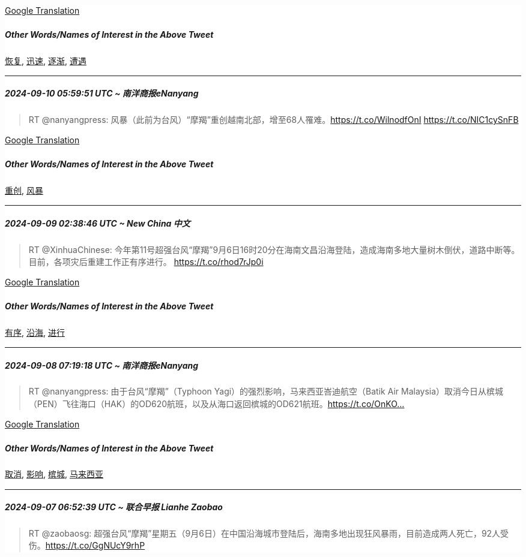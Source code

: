 [Google Translation](https://translate.google.com/?hi=en&tab=TT&sl=zh-CN&tl=en&op=translate&text=RT+%40zaobaosg%3A+%E9%81%AD%E9%81%87%E8%B6%85%E5%BC%BA%E5%8F%B0%E9%A3%8E%E5%90%8E%EF%BC%8C%E4%B8%AD%E5%9B%BD%E6%B5%B7%E5%8D%97%E7%9C%81%E7%94%B5%E5%8A%9B%E3%80%81%E7%BD%91%E7%BB%9C%E7%AD%89%E6%8A%A2%E4%BF%AE%E5%B7%A5%E4%BD%9C%E8%BF%9B%E5%B1%95%E8%BF%85%E9%80%9F%EF%BC%8C%E5%B1%85%E6%B0%91%E7%94%9F%E6%B4%BB%E9%80%90%E6%B8%90%E6%81%A2%E5%A4%8D%E6%AD%A3%E5%B8%B8%E3%80%82++https%3A%2F%2Ft.co%2FDLBGPsueCM)
##### Other Words/Names of Interest in the Above Tweet
[恢复](恢复.md), [迅速](迅速.md), [逐渐](逐渐.md), [遭遇](遭遇.md)
___
##### 2024-09-10 05:59:51 UTC ~ 南洋商报eNanyang
> RT @nanyangpress: 风暴（此前为台风）“摩羯”重创越南北部，增至68人罹难。https://t.co/WilnodfOnI https://t.co/NIC1cySnFB

[Google Translation](https://translate.google.com/?hi=en&tab=TT&sl=zh-CN&tl=en&op=translate&text=RT+%40nanyangpress%3A+%E9%A3%8E%E6%9A%B4%EF%BC%88%E6%AD%A4%E5%89%8D%E4%B8%BA%E5%8F%B0%E9%A3%8E%EF%BC%89%E2%80%9C%E6%91%A9%E7%BE%AF%E2%80%9D%E9%87%8D%E5%88%9B%E8%B6%8A%E5%8D%97%E5%8C%97%E9%83%A8%EF%BC%8C%E5%A2%9E%E8%87%B368%E4%BA%BA%E7%BD%B9%E9%9A%BE%E3%80%82https%3A%2F%2Ft.co%2FWilnodfOnI+https%3A%2F%2Ft.co%2FNIC1cySnFB)
##### Other Words/Names of Interest in the Above Tweet
[重创](重创.md), [风暴](风暴.md)
___
##### 2024-09-09 02:38:46 UTC ~ New China 中文
> RT @XinhuaChinese: 今年第11号超强台风“摩羯”9月6日16时20分在海南文昌沿海登陆，造成海南多地大量树木倒伏，道路中断等。目前，各项灾后重建工作正有序进行。 https://t.co/rhod7rJp0i

[Google Translation](https://translate.google.com/?hi=en&tab=TT&sl=zh-CN&tl=en&op=translate&text=RT+%40XinhuaChinese%3A+%E4%BB%8A%E5%B9%B4%E7%AC%AC11%E5%8F%B7%E8%B6%85%E5%BC%BA%E5%8F%B0%E9%A3%8E%E2%80%9C%E6%91%A9%E7%BE%AF%E2%80%9D9%E6%9C%886%E6%97%A516%E6%97%B620%E5%88%86%E5%9C%A8%E6%B5%B7%E5%8D%97%E6%96%87%E6%98%8C%E6%B2%BF%E6%B5%B7%E7%99%BB%E9%99%86%EF%BC%8C%E9%80%A0%E6%88%90%E6%B5%B7%E5%8D%97%E5%A4%9A%E5%9C%B0%E5%A4%A7%E9%87%8F%E6%A0%91%E6%9C%A8%E5%80%92%E4%BC%8F%EF%BC%8C%E9%81%93%E8%B7%AF%E4%B8%AD%E6%96%AD%E7%AD%89%E3%80%82%E7%9B%AE%E5%89%8D%EF%BC%8C%E5%90%84%E9%A1%B9%E7%81%BE%E5%90%8E%E9%87%8D%E5%BB%BA%E5%B7%A5%E4%BD%9C%E6%AD%A3%E6%9C%89%E5%BA%8F%E8%BF%9B%E8%A1%8C%E3%80%82+https%3A%2F%2Ft.co%2Frhod7rJp0i)
##### Other Words/Names of Interest in the Above Tweet
[有序](有序.md), [沿海](沿海.md), [进行](进行.md)
___
##### 2024-09-08 07:19:18 UTC ~ 南洋商报eNanyang
> RT @nanyangpress: 由于台风“摩羯”（Typhoon Yagi）的强烈影响，马来西亚峇迪航空（Batik Air Malaysia）取消今日从槟城（PEN）飞往海口（HAK）的OD620航班，以及从海口返回槟城的OD621航班。https://t.co/OnKO…

[Google Translation](https://translate.google.com/?hi=en&tab=TT&sl=zh-CN&tl=en&op=translate&text=RT+%40nanyangpress%3A+%E7%94%B1%E4%BA%8E%E5%8F%B0%E9%A3%8E%E2%80%9C%E6%91%A9%E7%BE%AF%E2%80%9D%EF%BC%88Typhoon+Yagi%EF%BC%89%E7%9A%84%E5%BC%BA%E7%83%88%E5%BD%B1%E5%93%8D%EF%BC%8C%E9%A9%AC%E6%9D%A5%E8%A5%BF%E4%BA%9A%E5%B3%87%E8%BF%AA%E8%88%AA%E7%A9%BA%EF%BC%88Batik+Air+Malaysia%EF%BC%89%E5%8F%96%E6%B6%88%E4%BB%8A%E6%97%A5%E4%BB%8E%E6%A7%9F%E5%9F%8E%EF%BC%88PEN%EF%BC%89%E9%A3%9E%E5%BE%80%E6%B5%B7%E5%8F%A3%EF%BC%88HAK%EF%BC%89%E7%9A%84OD620%E8%88%AA%E7%8F%AD%EF%BC%8C%E4%BB%A5%E5%8F%8A%E4%BB%8E%E6%B5%B7%E5%8F%A3%E8%BF%94%E5%9B%9E%E6%A7%9F%E5%9F%8E%E7%9A%84OD621%E8%88%AA%E7%8F%AD%E3%80%82https%3A%2F%2Ft.co%2FOnKO%E2%80%A6)
##### Other Words/Names of Interest in the Above Tweet
[取消](取消.md), [影响](影响.md), [槟城](槟城.md), [马来西亚](马来西亚.md)
___
##### 2024-09-07 06:52:39 UTC ~ 联合早报 Lianhe Zaobao
> RT @zaobaosg: 超强台风“摩羯”星期五（9月6日）在中国沿海城市登陆后，海南多地出现狂风暴雨，目前造成两人死亡，92人受伤。https://t.co/GgNUcY9rhP

